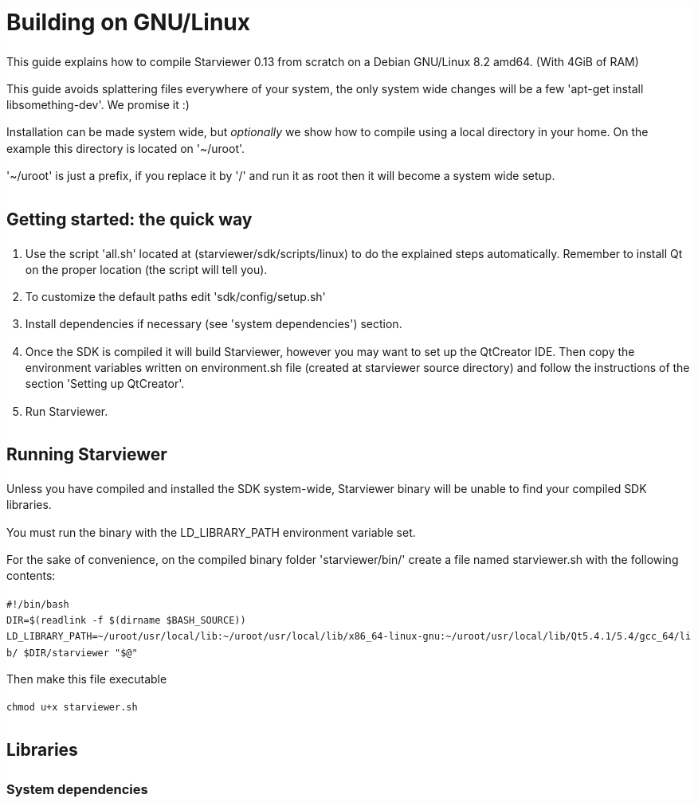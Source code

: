 Building on GNU/Linux
=====================

This guide explains how to compile Starviewer 0.13 from scratch on a Debian
GNU/Linux 8.2 amd64. (With 4GiB of RAM)

This guide avoids splattering files everywhere of your system, the only system
wide changes will be a few 'apt-get install libsomething-dev'. We promise it :)

Installation can be made system wide, but *optionally* we show how to compile
using a local directory in your home. On the example this directory is located
on '~/uroot'.

'~/uroot' is just a prefix, if you replace it by '/' and run it as root then it 
will become a system wide setup.

Getting started: the quick way
------------------------------

1.  Use the script 'all.sh' located at (starviewer/sdk/scripts/linux) to
    do the explained steps automatically. Remember to install Qt on the proper
    location (the script will tell you).

2.  To customize the default paths edit 'sdk/config/setup.sh'

3.  Install dependencies if necessary (see 'system dependencies') section.

4.  Once the SDK is compiled it will build Starviewer, however you may want to
    set up the QtCreator IDE. Then copy the environment variables written on
    environment.sh file (created at starviewer source directory) and follow the
    instructions of the section 'Setting up QtCreator'.

5.  Run Starviewer.

Running Starviewer
------------------

Unless you have compiled and installed the SDK system-wide, Starviewer binary
will be unable to find your compiled SDK libraries.

You must run the binary with the LD_LIBRARY_PATH environment variable set.

For the sake of convenience, on the compiled binary folder 'starviewer/bin/' 
create a file named starviewer.sh with the following contents:

    #!/bin/bash
    DIR=$(readlink -f $(dirname $BASH_SOURCE))
    LD_LIBRARY_PATH=~/uroot/usr/local/lib:~/uroot/usr/local/lib/x86_64-linux-gnu:~/uroot/usr/local/lib/Qt5.4.1/5.4/gcc_64/lib/ $DIR/starviewer "$@"

Then make this file executable

    chmod u+x starviewer.sh

Libraries
---------

### System dependencies
